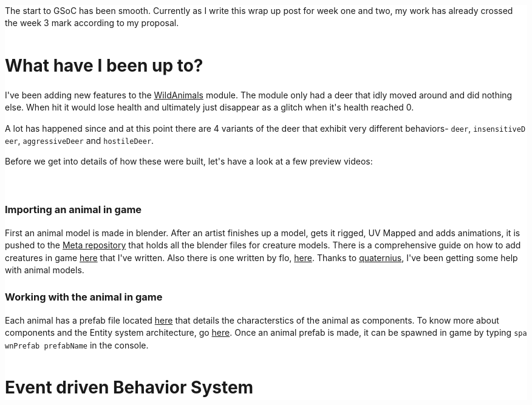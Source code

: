 </script>

The start to GSoC has been smooth. Currently as I write this wrap up post for week one and two, my work has already crossed the week 3 mark according to my proposal.

# What have I been up to?
I've been adding new features to the [WildAnimals](https://github.com/Terasology/WildAnimals) module. The module only had a deer that idly moved around and did nothing else. When hit it would lose health and ultimately just disappear as a glitch when it's health reached 0.

A lot has happened since and at this point there are 4 variants of the deer that exhibit very different behaviors- `deer`, `insensitiveDeer`, `aggressiveDeer` and `hostileDeer`.

<div class="github-button" url="https://github.com/Terasology/WildAnimals/pull/10"></div>

<div class="github-button" url="https://github.com/Terasology/WildAnimals/pull/12"></div>

<div class="github-button" url="https://github.com/Terasology/Pathfinding/pull/28"></div>

Before we get into details of how these were built, let's have a look at a few preview videos:

<div class="videowrapper">
    <iframe width="1024" height="768" src="https://www.youtube.com/embed/unAqMHKkSC0" frameborder="0" allowfullscreen></iframe>
</div>
<br/>
<div class="videowrapper">
    <iframe width="1024" height="768" src="https://www.youtube.com/embed/SjuMzl-5qIc" frameborder="0" allowfullscreen></iframe>
</div>

### Importing an animal in game
First an animal model is made in blender. After an artist finishes up a model, gets it rigged, UV Mapped and adds animations, it is pushed to the [Meta repository](https://github.com/MetaTerasology/WildAnimals/) that holds all the blender files for creature models. There is a comprehensive guide on how to add creatures in game [here](https://github.com/Terasology/TutorialAssetSystem/wiki/Add-a-creature) that I've written. Also there is one written by flo, [here](https://github.com/MovingBlocks/TeraMisc/blob/master/blender_addons/io_md5_exporter/tutorial/Tutorial.md). Thanks to [quaternius](https://github.com/quaternius), I've been getting some help with animal models.

### Working with the animal in game
Each animal has a prefab file located [here](https://github.com/Terasology/WildAnimals/tree/master/assets/prefabs/animals) that details the characterstics of the animal as components. To know more about components and the Entity system architecture, go [here](https://github.com/MovingBlocks/Terasology/wiki/Entity-System-Architecture).
Once an animal prefab is made, it can be spawned in game by typing `spawnPrefab prefabName` in the console.

# Event driven Behavior System

<div class="github-button" url="https://github.com/Terasology/WildAnimals/pull/8"></div>
